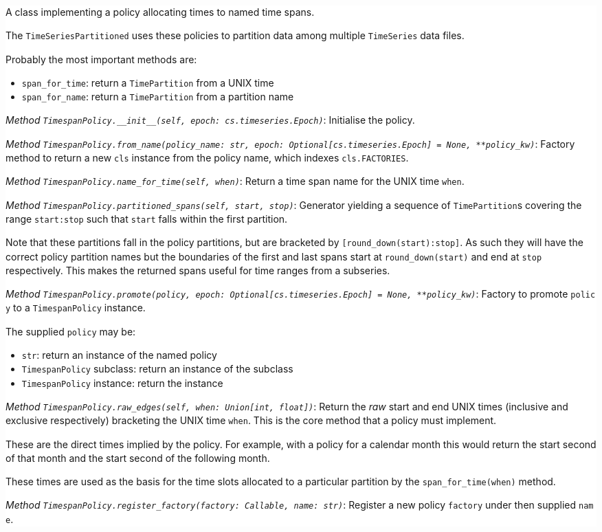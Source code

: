 A class implementing a policy allocating times to named time spans.

The `TimeSeriesPartitioned` uses these policies
to partition data among multiple `TimeSeries` data files.

Probably the most important methods are:
* `span_for_time`: return a `TimePartition` from a UNIX time
* `span_for_name`: return a `TimePartition` from a partition name

*Method `TimespanPolicy.__init__(self, epoch: cs.timeseries.Epoch)`*:
Initialise the policy.

*Method `TimespanPolicy.from_name(policy_name: str, epoch: Optional[cs.timeseries.Epoch] = None, **policy_kw)`*:
Factory method to return a new `cls` instance from the policy name,
which indexes `cls.FACTORIES`.

*Method `TimespanPolicy.name_for_time(self, when)`*:
Return a time span name for the UNIX time `when`.

*Method `TimespanPolicy.partitioned_spans(self, start, stop)`*:
Generator yielding a sequence of `TimePartition`s covering
the range `start:stop` such that `start` falls within the first
partition.

Note that these partitions fall in the policy partitions,
but are bracketed by `[round_down(start):stop]`.
As such they will have the correct policy partition names
but the boundaries of the first and last spans
start at `round_down(start)` and end at `stop` respectively.
This makes the returned spans useful for time ranges from a subseries.

*Method `TimespanPolicy.promote(policy, epoch: Optional[cs.timeseries.Epoch] = None, **policy_kw)`*:
Factory to promote `policy` to a `TimespanPolicy` instance.

The supplied `policy` may be:
* `str`: return an instance of the named policy
* `TimespanPolicy` subclass: return an instance of the subclass
* `TimespanPolicy` instance: return the instance

*Method `TimespanPolicy.raw_edges(self, when: Union[int, float])`*:
Return the _raw_ start and end UNIX times
(inclusive and exclusive respectively)
bracketing the UNIX time `when`.
This is the core method that a policy must implement.

These are the direct times implied by the policy.
For example, with a policy for a calendar month
this would return the start second of that month
and the start second of the following month.

These times are used as the basis for the time slots allocated
to a particular partition by the `span_for_time(when)` method.

*Method `TimespanPolicy.register_factory(factory: Callable, name: str)`*:
Register a new policy `factory` under then supplied `name`.

